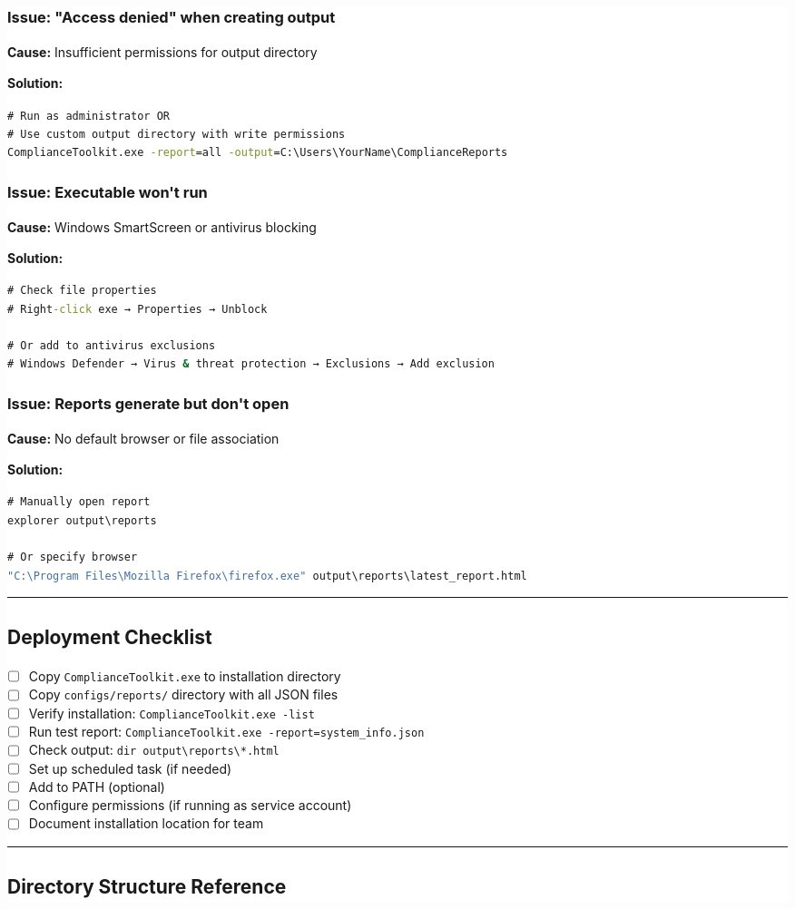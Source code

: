 ### Issue: "Access denied" when creating output

**Cause:** Insufficient permissions for output directory

**Solution:**
```cmd
# Run as administrator OR
# Use custom output directory with write permissions
ComplianceToolkit.exe -report=all -output=C:\Users\YourName\ComplianceReports
```

### Issue: Executable won't run

**Cause:** Windows SmartScreen or antivirus blocking

**Solution:**
```cmd
# Check file properties
# Right-click exe → Properties → Unblock

# Or add to antivirus exclusions
# Windows Defender → Virus & threat protection → Exclusions → Add exclusion
```

### Issue: Reports generate but don't open

**Cause:** No default browser or file association

**Solution:**
```cmd
# Manually open report
explorer output\reports

# Or specify browser
"C:\Program Files\Mozilla Firefox\firefox.exe" output\reports\latest_report.html
```

---

## Deployment Checklist

- [ ] Copy `ComplianceToolkit.exe` to installation directory
- [ ] Copy `configs/reports/` directory with all JSON files
- [ ] Verify installation: `ComplianceToolkit.exe -list`
- [ ] Run test report: `ComplianceToolkit.exe -report=system_info.json`
- [ ] Check output: `dir output\reports\*.html`
- [ ] Set up scheduled task (if needed)
- [ ] Add to PATH (optional)
- [ ] Configure permissions (if running as service account)
- [ ] Document installation location for team

---

## Directory Structure Reference
